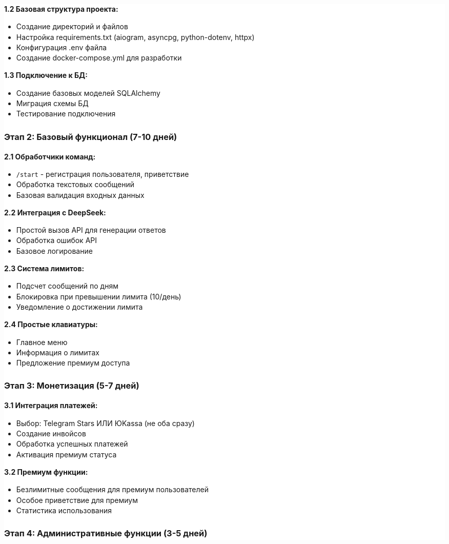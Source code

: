 **1.2 Базовая структура проекта:**

- Создание директорий и файлов
- Настройка requirements.txt (aiogram, asyncpg, python-dotenv, httpx)
- Конфигурация .env файла
- Создание docker-compose.yml для разработки

**1.3 Подключение к БД:**

- Создание базовых моделей SQLAlchemy
- Миграция схемы БД
- Тестирование подключения


### **Этап 2: Базовый функционал (7-10 дней)**

**2.1 Обработчики команд:**

- `/start` - регистрация пользователя, приветствие
- Обработка текстовых сообщений
- Базовая валидация входных данных

**2.2 Интеграция с DeepSeek:**

- Простой вызов API для генерации ответов
- Обработка ошибок API
- Базовое логирование

**2.3 Система лимитов:**

- Подсчет сообщений по дням
- Блокировка при превышении лимита (10/день)
- Уведомление о достижении лимита

**2.4 Простые клавиатуры:**

- Главное меню
- Информация о лимитах
- Предложение премиум доступа


### **Этап 3: Монетизация (5-7 дней)**

**3.1 Интеграция платежей:**

- Выбор: Telegram Stars ИЛИ ЮKassa (не оба сразу)
- Создание инвойсов
- Обработка успешных платежей
- Активация премиум статуса

**3.2 Премиум функции:**

- Безлимитные сообщения для премиум пользователей
- Особое приветствие для премиум
- Статистика использования


### **Этап 4: Административные функции (3-5 дней)**

